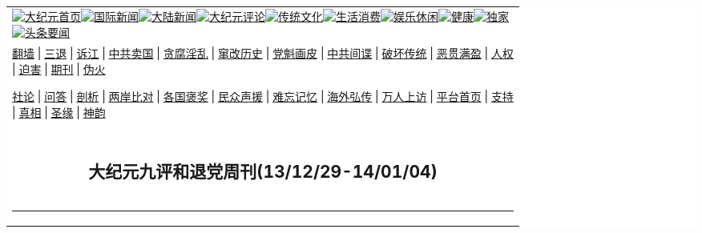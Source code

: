 <a name="1" id="1" target="_blank"></a><span id="1"></span>
<table align=center border="0"><tr><td colspan="2" VALIGN=TOP><a href="https://github.com/1992513/djy/blob/master/gb/nf1351518.md#1"><img src="https://raw.githubusercontent.com/1992513/www/master/t/djy/1.jpg" title="大纪元首页" alt="大纪元首页"></a><a href="https://github.com/1992513/djy/blob/master/gb/n24hr.md#1"><img src="https://raw.githubusercontent.com/1992513/www/master/t/djy/3.jpg" title="国际新闻" alt="国际新闻"></a><a href="https://github.com/1992513/djy/blob/master/gb/nsc413.md#1"><img src="https://raw.githubusercontent.com/1992513/www/master/t/djy/4.jpg" title="大陆新闻" alt="大陆新闻"></a><a href="https://github.com/1992513/djy/blob/master/gb/news392.md#1"><img src="https://raw.githubusercontent.com/1992513/www/master/t/djy/5.jpg" title="大纪元评论" alt="大纪元评论"></a><a href="https://github.com/1992513/djy/blob/master/gb/news2007.md#1"><img src="https://raw.githubusercontent.com/1992513/www/master/t/djy/6.jpg" title="传统文化" alt="传统文化"></a><a href="https://github.com/1992513/djy/blob/master/gb/news2008.md#1"><img src="https://raw.githubusercontent.com/1992513/www/master/t/djy/7.jpg" title="生活消费" alt="生活消费"></a><a href="https://github.com/1992513/djy/blob/master/gb/ncyule.md#1"><img src="https://raw.githubusercontent.com/1992513/www/master/t/djy/8.jpg" title="娱乐休闲" alt="娱乐休闲"></a><a href="https://github.com/1992513/djy/blob/master/gb/nsc1002.md#1"><img src="https://raw.githubusercontent.com/1992513/www/master/t/djy/9.jpg" title="健康" alt="健康"></a><a href="https://github.com/1992513/djy/blob/master/gb/nf6092.md#1"><img src="https://raw.githubusercontent.com/1992513/www/master/t/djy/10a.jpg" title="独家" alt="独家"></a><a href="https://github.com/1992513/djy/blob/master/gb/nf4514.md#1"><img src="https://raw.githubusercontent.com/1992513/www/master/t/djy/12a.jpg" title="头条要闻" alt="头条要闻"></a></td></tr>
<tr><td colspan="2" VALIGN=TOP><a target="_blank" href="https://github.com/1992513/www/blob/master/README.md?zsrh#1">翻墙</a> | <a target="_blank" href="https://github.com/1992513/djy/blob/master/gb/nf5657.md#1">三退</a> | <a target="_blank" href="https://github.com/1992513/djy/blob/master/gb/nf6124.md#1">诉江</a> | <a target="_blank" href="https://github.com/1992513/djy/blob/master/gb/nf1176117.md#1">中共卖国</a> | <a target="_blank" href="https://github.com/1992513/djy/blob/master/gb/nf5773.md#1">贪腐淫乱</a> | <a target="_blank" href="https://github.com/1992513/djy/blob/master/gb/nf1176115.md#1">窜改历史</a> | <a target="_blank" href="https://github.com/1992513/djy/blob/master/gb/nf1176107.md#1">党魁画皮</a> | <a target="_blank" href="https://github.com/1992513/djy/blob/master/gb/nf1320400.md#1">中共间谍</a> | <a target="_blank" href="https://github.com/1992513/djy/blob/master/gb/nf1176114.md#1">破坏传统</a> | <a target="_blank" href="https://github.com/1992513/ntdtv/blob/master/gb/prog447_1.md#1">恶贯满盈</a> | <a target="_blank" href="https://github.com/1992513/djy/blob/master/gb/ncid278.md#1">人权</a> | <a target="_blank" href="https://github.com/1992513/djy/blob/master/gb/nf1176111.md#1">迫害</a> | <a target="_blank" href="https://gitlab.com/szzdlab/mh-qikan/blob/master/README.md#1">期刊</a> | <a target="_blank" href="https://github.com/1992513/djy/blob/master/gb/nf5562.md#1">伪火</a></p><p><a target="_blank" href="https://github.com/1992513/djy/blob/master/gb/9p.md#1">社论</a> | <a target="_blank" href="https://github.com/1992513/djy/blob/master/gb/nf4378.md#1">问答</a> | <a target="_blank" href="https://github.com/1992513/djy/blob/master/gb/nf5792.md#1">剖析</a> | <a target="_blank" href="https://github.com/1992513/djy/blob/master/gb/nf5735.md#1">两岸比对</a> | <a target="_blank" href="https://github.com/1992513/djy/blob/master/gb/nf6119.md#1">各国褒奖</a> | <a target="_blank" href="https://github.com/1992513/djy/blob/master/gb/nf6120.md#1">民众声援</a> | <a target="_blank" href="https://github.com/1992513/djy/blob/master/gb/nf1188594.md#1">难忘记忆</a> | <a target="_blank" href="https://github.com/1992513/djy/blob/master/gb/nf3180.md#1">海外弘传</a> | <a target="_blank" href="https://github.com/1992513/djy/blob/master/gb/nf5410.md#1">万人上访</a> | <a target="_blank" href="https://github.com/1992513/www/blob/master/README.md?zsrh#1">平台首页</a> | <a target="_blank" href="https://github.com/1992513/djy/blob/master/gb/nf4386.md#1">支持</a> | <a target="_blank" href="https://github.com/1992513/djy/blob/master/gb/nf4389.md#1">真相</a> | <a target="_blank" href="https://github.com/1992513/djy/blob/master/gb/nf5790.md#1">圣缘</a> | <a target="_blank" href="https://github.com/1992513/djy/blob/master/gb/nf4786.md#1">神韵</a></td></tr>
<tr><td VALIGN=TOP width="626"><h2 align=center>大纪元九评和退党周刊(13/12/29-14/01/04)</h2>
<h6></h6>
<hr>